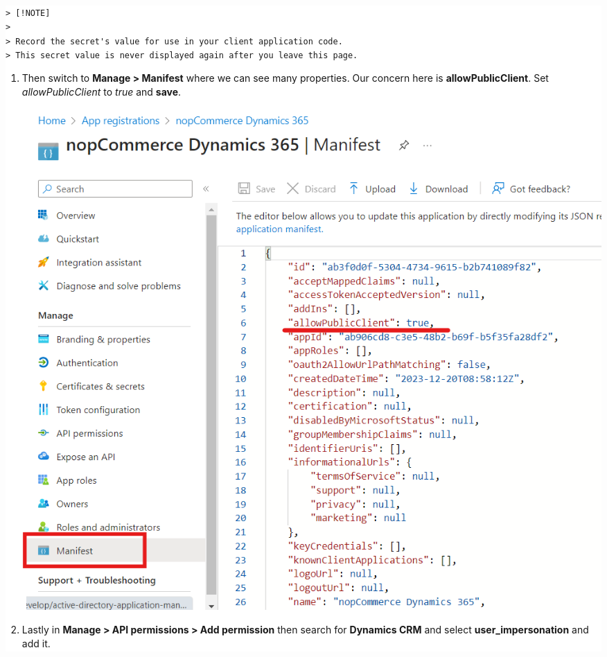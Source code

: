     > [!NOTE]
    >
    > Record the secret's value for use in your client application code.
    > This secret value is never displayed again after you leave this page.

1. Then switch to **Manage > Manifest** where we can see many properties. Our concern here is **allowPublicClient**. Set *allowPublicClient* to *true* and **save**.

    ![image](./_static/manifest.png)

1. Lastly in **Manage > API permissions > Add permission** then search for **Dynamics CRM** and select **user_impersonation** and add it.
